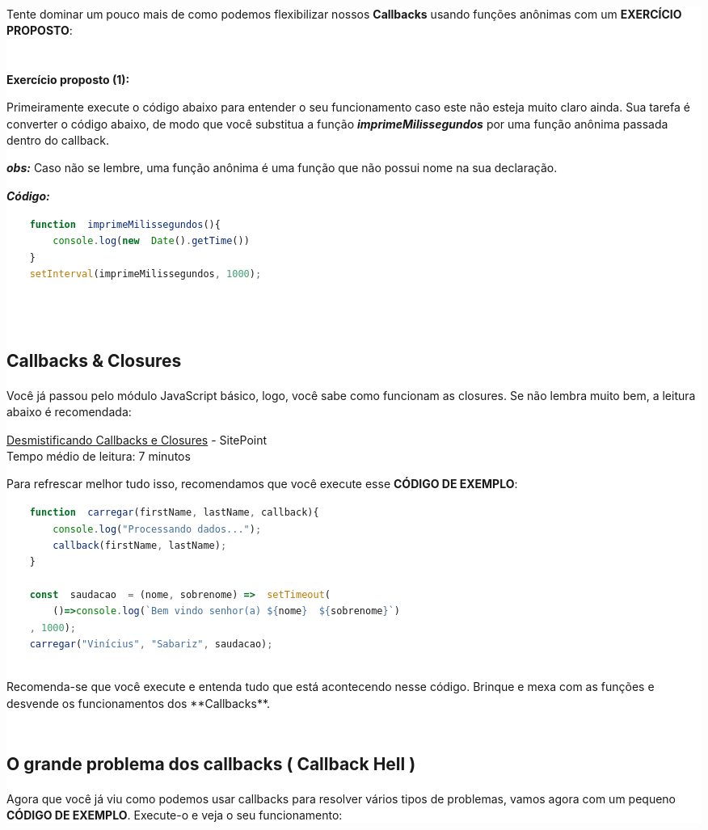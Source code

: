 Tente dominar um pouco mais de como podemos flexibilizar nossos **Callbacks** usando funções anônimas com um **EXERCÍCIO PROPOSTO**:
<br/>
<br/>
<br/>
**Exercício proposto (1):**

Primeiramente execute o código abaixo para entender o seu funcionamento caso este não esteja muito claro ainda.
Sua tarefa é converter o código abaixo, de modo que você substitua a função ***imprimeMilissegundos*** por uma função anônima passada dentro do callback.

***obs:*** Caso não se lembre, uma função anônima é uma função que não possui nome na sua declaração.

***Código:***
```JavaScript
    function  imprimeMilissegundos(){
		console.log(new  Date().getTime())
	}
	setInterval(imprimeMilissegundos, 1000);
```
<br/>
<br/>

## Callbacks & Closures

Você já passou pelo módulo JavaScript básico, logo, você sabe como funcionam as closures. Se não lembra muito bem, a leitura abaixo é recomendada:

[Desmistificando Callbacks e Closures](https://www.sitepoint.com/demystifying-javascript-closures-callbacks-iifes/) - SitePoint <br/>
Tempo médio de leitura: 7 minutos

Para refrescar melhor tudo isso, recomendamos que você execute esse **CÓDIGO DE EXEMPLO**:

```JavaScript
    function  carregar(firstName, lastName, callback){
		console.log("Processando dados...");
		callback(firstName, lastName);
	}
	
	const  saudacao  = (nome, sobrenome) =>  setTimeout(
		()=>console.log(`Bem vindo senhor(a) ${nome}  ${sobrenome}`)
	, 1000);
	carregar("Vinícius", "Sabariz", saudacao);
```
<br/>
Recomenda-se que você execute e entenda tudo que está acontecendo nesse código. Brinque e mexa com as funções e desvende os funcionamentos dos **Callbacks**.

<br/>
<br/>

 ## O grande problema dos callbacks ( Callback Hell )
 Agora que você já viu como podemos usar callbacks para resolver vários tipos de problemas, vamos agora com um pequeno **CÓDIGO DE EXEMPLO**. Execute-o e veja o seu funcionamento:
